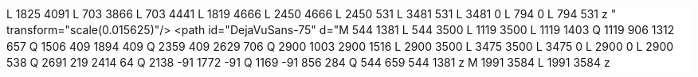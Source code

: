 L 1825 4091 
L 703 3866 
L 703 4441 
L 1819 4666 
L 2450 4666 
L 2450 531 
L 3481 531 
L 3481 0 
L 794 0 
L 794 531 
z
" transform="scale(0.015625)"/>
       </defs>
       <use xlink:href="#DejaVuSans-31"/>
       <use xlink:href="#DejaVuSans-30" x="63.623047"/>
       <use xlink:href="#DejaVuSans-30" x="127.246094"/>
       <use xlink:href="#DejaVuSans-30" x="190.869141"/>
      </g>
     </g>
    </g>
    <g id="text_7">
     <!-- Duration, ms -->
     <g style="fill: #808080" transform="translate(171.5195 167.6355) scale(0.096 -0.096)">
      <defs>
       <path id="DejaVuSans-44" d="M 1259 4147 
L 1259 519 
L 2022 519 
Q 2988 519 3436 956 
Q 3884 1394 3884 2338 
Q 3884 3275 3436 3711 
Q 2988 4147 2022 4147 
L 1259 4147 
z
M 628 4666 
L 1925 4666 
Q 3281 4666 3915 4102 
Q 4550 3538 4550 2338 
Q 4550 1131 3912 565 
Q 3275 0 1925 0 
L 628 0 
L 628 4666 
z
" transform="scale(0.015625)"/>
       <path id="DejaVuSans-75" d="M 544 1381 
L 544 3500 
L 1119 3500 
L 1119 1403 
Q 1119 906 1312 657 
Q 1506 409 1894 409 
Q 2359 409 2629 706 
Q 2900 1003 2900 1516 
L 2900 3500 
L 3475 3500 
L 3475 0 
L 2900 0 
L 2900 538 
Q 2691 219 2414 64 
Q 2138 -91 1772 -91 
Q 1169 -91 856 284 
Q 544 659 544 1381 
z
M 1991 3584 
L 1991 3584 
z